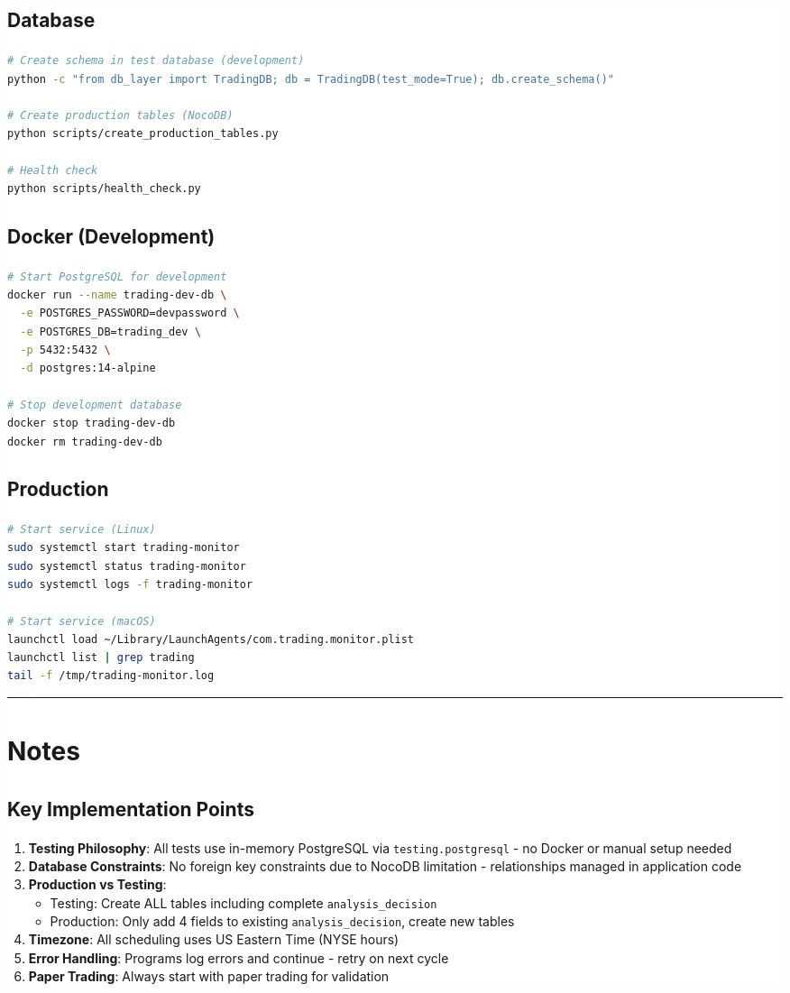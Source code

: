 ## Database

```bash
# Create schema in test database (development)
python -c "from db_layer import TradingDB; db = TradingDB(test_mode=True); db.create_schema()"

# Create production tables (NocoDB)
python scripts/create_production_tables.py

# Health check
python scripts/health_check.py
```

## Docker (Development)

```bash
# Start PostgreSQL for development
docker run --name trading-dev-db \
  -e POSTGRES_PASSWORD=devpassword \
  -e POSTGRES_DB=trading_dev \
  -p 5432:5432 \
  -d postgres:14-alpine

# Stop development database
docker stop trading-dev-db
docker rm trading-dev-db
```

## Production

```bash
# Start service (Linux)
sudo systemctl start trading-monitor
sudo systemctl status trading-monitor
sudo systemctl logs -f trading-monitor

# Start service (macOS)
launchctl load ~/Library/LaunchAgents/com.trading.monitor.plist
launchctl list | grep trading
tail -f /tmp/trading-monitor.log
```

---

# Notes

## Key Implementation Points

1. **Testing Philosophy**: All tests use in-memory PostgreSQL via `testing.postgresql` - no Docker or manual setup needed
2. **Database Constraints**: No foreign key constraints due to NocoDB limitation - relationships managed in application code
3. **Production vs Testing**:
   - Testing: Create ALL tables including complete `analysis_decision`
   - Production: Only add 4 fields to existing `analysis_decision`, create new tables
4. **Timezone**: All scheduling uses US Eastern Time (NYSE hours)
5. **Error Handling**: Programs log errors and continue - retry on next cycle
6. **Paper Trading**: Always start with paper trading for validation
